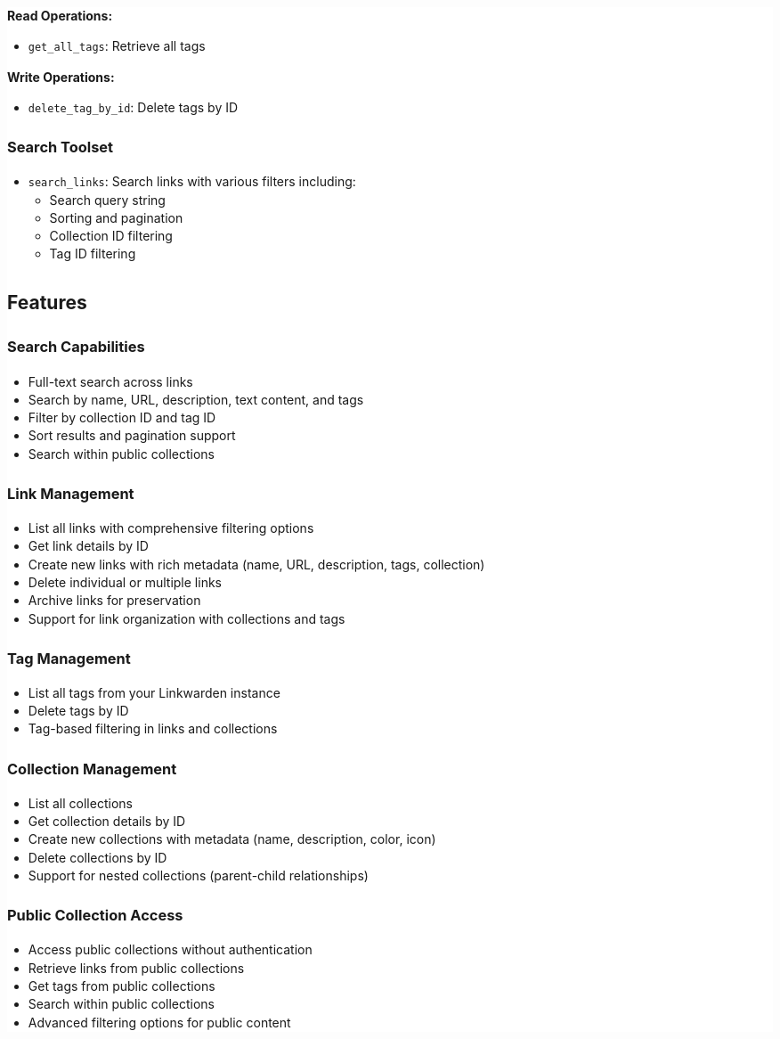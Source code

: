 **Read Operations:**
- `get_all_tags`: Retrieve all tags

**Write Operations:**
- `delete_tag_by_id`: Delete tags by ID

### Search Toolset

- `search_links`: Search links with various filters including:
  - Search query string
  - Sorting and pagination
  - Collection ID filtering
  - Tag ID filtering

## Features

### Search Capabilities
- Full-text search across links
- Search by name, URL, description, text content, and tags
- Filter by collection ID and tag ID
- Sort results and pagination support
- Search within public collections

### Link Management
- List all links with comprehensive filtering options
- Get link details by ID
- Create new links with rich metadata (name, URL, description, tags, collection)
- Delete individual or multiple links
- Archive links for preservation
- Support for link organization with collections and tags

### Tag Management
- List all tags from your Linkwarden instance
- Delete tags by ID
- Tag-based filtering in links and collections

### Collection Management
- List all collections
- Get collection details by ID
- Create new collections with metadata (name, description, color, icon)
- Delete collections by ID
- Support for nested collections (parent-child relationships)

### Public Collection Access
- Access public collections without authentication
- Retrieve links from public collections
- Get tags from public collections
- Search within public collections
- Advanced filtering options for public content
